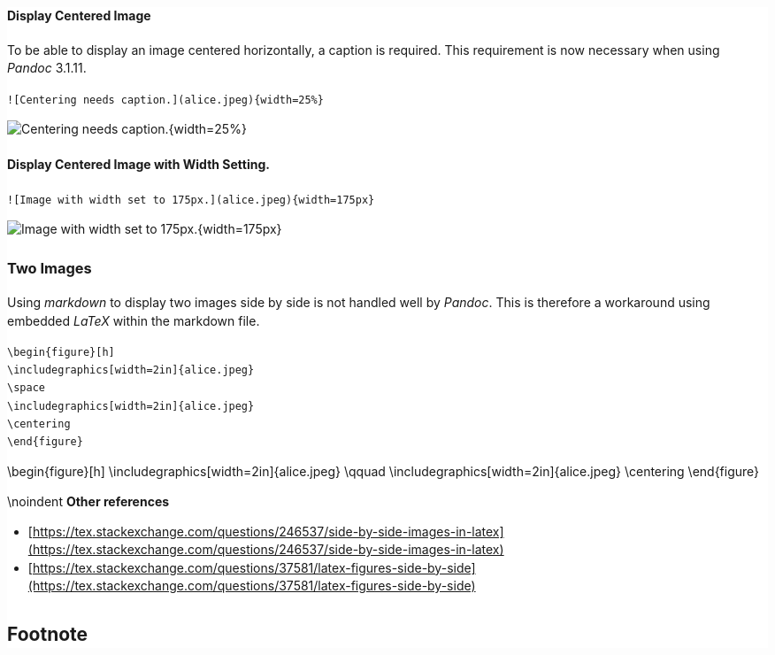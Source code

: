 

#### Display Centered Image

To be able to display an image centered horizontally, a caption is
required.
This requirement is now necessary when using _Pandoc_ 3.1.11.

~~~{style=syntax}
![Centering needs caption.](alice.jpeg){width=25%}
~~~

![Centering needs caption.](alice.jpeg){width=25%}



#### Display Centered Image with Width Setting.

~~~{style=syntax}
![Image with width set to 175px.](alice.jpeg){width=175px}
~~~

![Image with width set to 175px.](alice.jpeg){width=175px}



### Two Images

Using _markdown_ to display two images side by side is not handled well
by _Pandoc_.
This is therefore a workaround using embedded _LaTeX_ within the
markdown file.

~~~{style=syntax}
\begin{figure}[h]
\includegraphics[width=2in]{alice.jpeg}
\space
\includegraphics[width=2in]{alice.jpeg}
\centering
\end{figure}
~~~

\begin{figure}[h]
\includegraphics[width=2in]{alice.jpeg}
\qquad
\includegraphics[width=2in]{alice.jpeg}
\centering
\end{figure}


\noindent __Other references__

* [https://tex.stackexchange.com/questions/246537/side-by-side-images-in-latex](https://tex.stackexchange.com/questions/246537/side-by-side-images-in-latex)
* [https://tex.stackexchange.com/questions/37581/latex-figures-side-by-side](https://tex.stackexchange.com/questions/37581/latex-figures-side-by-side)


## Footnote


[^1]: This is the footnote content.
[^fnlabel]: This is a footnote.
[^second_footnote]: This is the second footnote.
[^third_footnote]: Showing mutiple footnotes.
[^second_footnote]: This is the second footnote.
[^third_footnote]: Showing mutiple footnotes.
[^two_hyphens]: https://tex.stackexchange.com/a/9814/192244